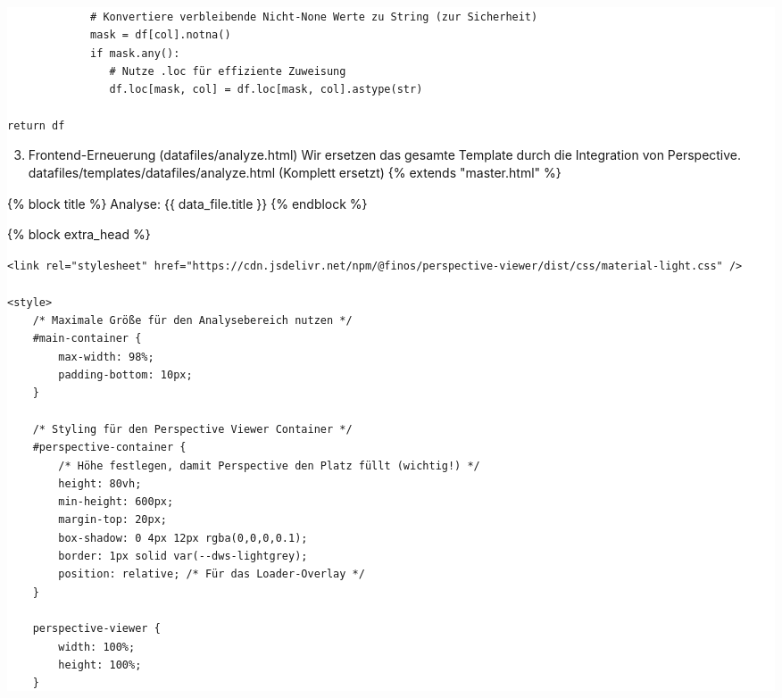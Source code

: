                  # Konvertiere verbleibende Nicht-None Werte zu String (zur Sicherheit)
                 mask = df[col].notna()
                 if mask.any():
                    # Nutze .loc für effiziente Zuweisung
                    df.loc[mask, col] = df.loc[mask, col].astype(str)

    return df

3. Frontend-Erneuerung (datafiles/analyze.html)
Wir ersetzen das gesamte Template durch die Integration von Perspective.
datafiles/templates/datafiles/analyze.html (Komplett ersetzt)
{% extends "master.html" %}

{% block title %}
  Analyse: {{ data_file.title }}
{% endblock %}

{% block extra_head %}
    <script src="https://cdn.jsdelivr.net/npm/@finos/perspective/dist/cdn/perspective.js"></script>
    <script src="https://cdn.jsdelivr.net/npm/@finos/perspective-viewer/dist/cdn/perspective-viewer.js"></script>
    <script src="https://cdn.jsdelivr.net/npm/@finos/perspective-viewer-datagrid/dist/cdn/perspective-viewer-datagrid.js"></script>
    <script src="https://cdn.jsdelivr.net/npm/@finos/perspective-viewer-d3fc/dist/cdn/perspective-viewer-d3fc.js"></script>

    <link rel="stylesheet" href="https://cdn.jsdelivr.net/npm/@finos/perspective-viewer/dist/css/material-light.css" />

    <style>
        /* Maximale Größe für den Analysebereich nutzen */
        #main-container {
            max-width: 98%;
            padding-bottom: 10px;
        }

        /* Styling für den Perspective Viewer Container */
        #perspective-container {
            /* Höhe festlegen, damit Perspective den Platz füllt (wichtig!) */
            height: 80vh; 
            min-height: 600px;
            margin-top: 20px;
            box-shadow: 0 4px 12px rgba(0,0,0,0.1);
            border: 1px solid var(--dws-lightgrey);
            position: relative; /* Für das Loader-Overlay */
        }

        perspective-viewer {
            width: 100%;
            height: 100%;
        }
